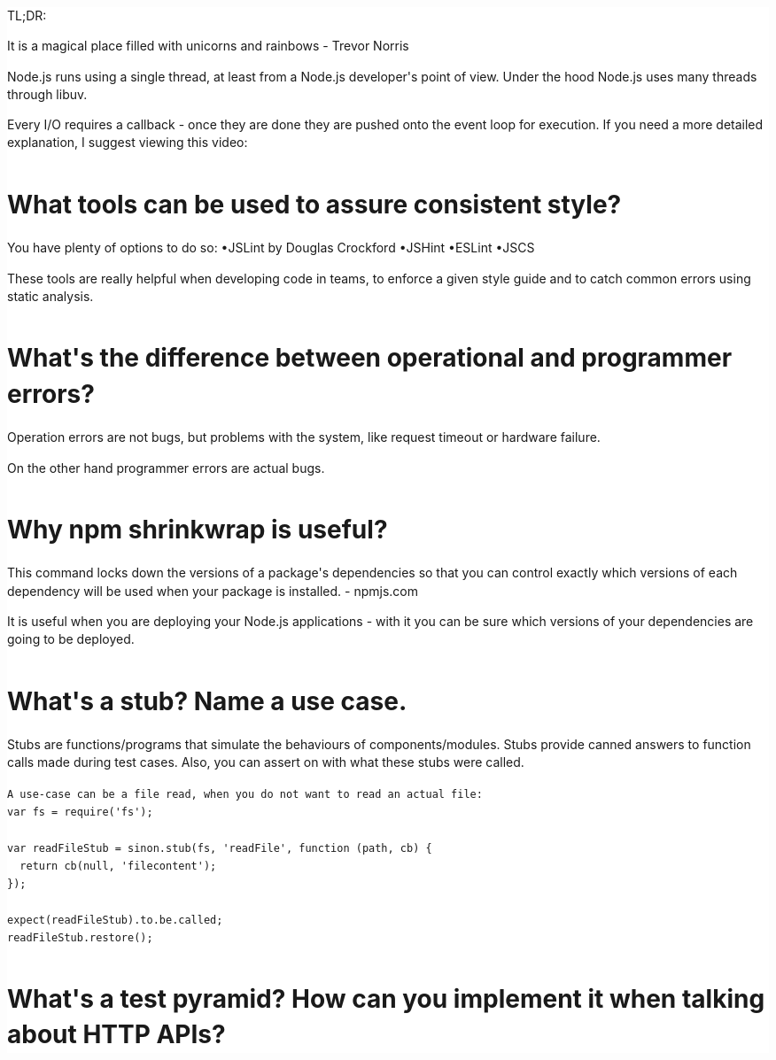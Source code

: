 TL;DR:


It is a magical place filled with unicorns and rainbows - Trevor Norris

Node.js runs using a single thread, at least from a Node.js developer's point of view. Under the hood Node.js uses many threads through libuv.

Every I/O requires a callback - once they are done they are pushed onto the event loop for execution. If you need a more detailed explanation, I suggest viewing this video:

# What tools can be used to assure consistent style?

You have plenty of options to do so:
•JSLint by Douglas Crockford
•JSHint
•ESLint
•JSCS

These tools are really helpful when developing code in teams, to enforce a given style guide and to catch common errors using static analysis.

# What's the difference between operational and programmer errors?

Operation errors are not bugs, but problems with the system, like request timeout or hardware failure.

On the other hand programmer errors are actual bugs.

# Why npm shrinkwrap is useful?

This command locks down the versions of a package's dependencies so that you can control exactly which versions of each dependency will be used when your package is installed. - npmjs.com

It is useful when you are deploying your Node.js applications - with it you can be sure which versions of your dependencies are going to be deployed.

# What's a stub? Name a use case.

Stubs are functions/programs that simulate the behaviours of components/modules. Stubs provide canned answers to function calls made during test cases. Also, you can assert on with what these stubs were called.
```
A use-case can be a file read, when you do not want to read an actual file:
var fs = require('fs');

var readFileStub = sinon.stub(fs, 'readFile', function (path, cb) {  
  return cb(null, 'filecontent');
});

expect(readFileStub).to.be.called;  
readFileStub.restore();  

```
# What's a test pyramid? How can you implement it when talking about HTTP APIs?
